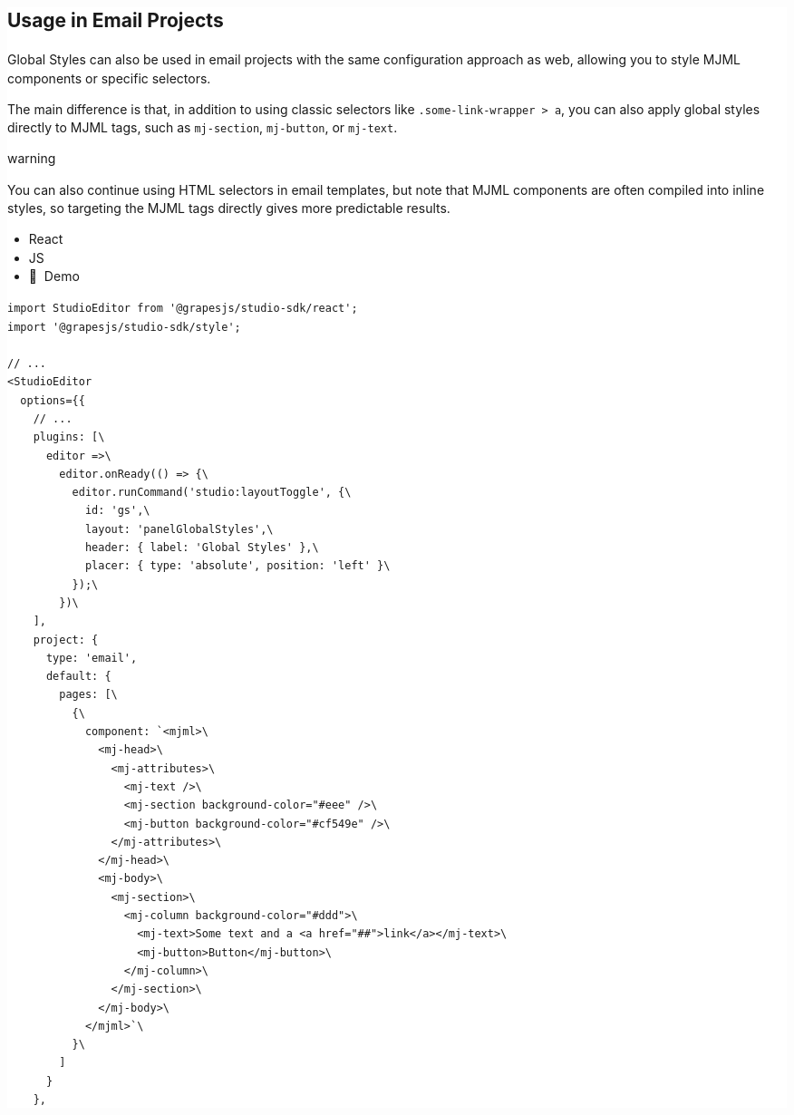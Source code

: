 ## Usage in Email Projects [​](https://app.grapesjs.com/docs-sdk/configuration/global-styles\#usage-in-email-projects "Direct link to Usage in Email Projects")

Global Styles can also be used in email projects with the same configuration approach as web, allowing you to style MJML components or specific selectors.

The main difference is that, in addition to using classic selectors like `.some-link-wrapper > a`, you can also apply global styles directly to MJML tags, such as `mj-section`, `mj-button`, or `mj-text`.

warning

You can also continue using HTML selectors in email templates, but note that MJML components are often compiled into inline styles, so targeting the MJML tags directly gives more predictable results.

- React
- JS
- 🍇  Demo

```codeBlockLines_AdAo
import StudioEditor from '@grapesjs/studio-sdk/react';
import '@grapesjs/studio-sdk/style';

// ...
<StudioEditor
  options={{
    // ...
    plugins: [\
      editor =>\
        editor.onReady(() => {\
          editor.runCommand('studio:layoutToggle', {\
            id: 'gs',\
            layout: 'panelGlobalStyles',\
            header: { label: 'Global Styles' },\
            placer: { type: 'absolute', position: 'left' }\
          });\
        })\
    ],
    project: {
      type: 'email',
      default: {
        pages: [\
          {\
            component: `<mjml>\
              <mj-head>\
                <mj-attributes>\
                  <mj-text />\
                  <mj-section background-color="#eee" />\
                  <mj-button background-color="#cf549e" />\
                </mj-attributes>\
              </mj-head>\
              <mj-body>\
                <mj-section>\
                  <mj-column background-color="#ddd">\
                    <mj-text>Some text and a <a href="##">link</a></mj-text>\
                    <mj-button>Button</mj-button>\
                  </mj-column>\
                </mj-section>\
              </mj-body>\
            </mjml>`\
          }\
        ]
      }
    },
```